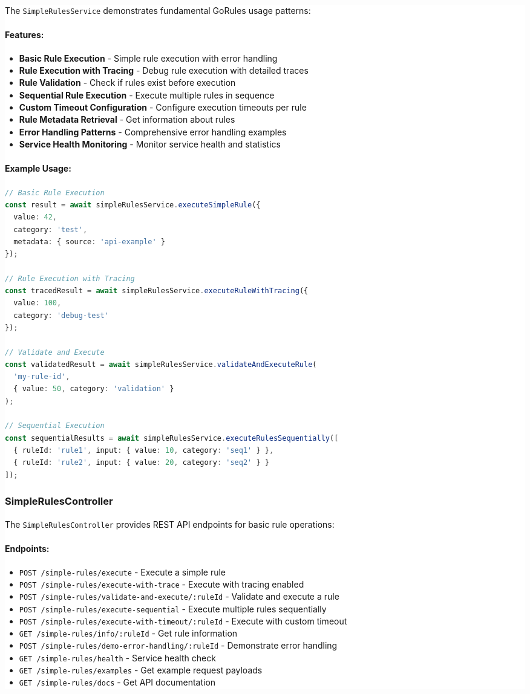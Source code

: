 The `SimpleRulesService` demonstrates fundamental GoRules usage patterns:

#### Features:
- **Basic Rule Execution** - Simple rule execution with error handling
- **Rule Execution with Tracing** - Debug rule execution with detailed traces
- **Rule Validation** - Check if rules exist before execution
- **Sequential Rule Execution** - Execute multiple rules in sequence
- **Custom Timeout Configuration** - Configure execution timeouts per rule
- **Rule Metadata Retrieval** - Get information about rules
- **Error Handling Patterns** - Comprehensive error handling examples
- **Service Health Monitoring** - Monitor service health and statistics

#### Example Usage:

```typescript
// Basic Rule Execution
const result = await simpleRulesService.executeSimpleRule({
  value: 42,
  category: 'test',
  metadata: { source: 'api-example' }
});

// Rule Execution with Tracing
const tracedResult = await simpleRulesService.executeRuleWithTracing({
  value: 100,
  category: 'debug-test'
});

// Validate and Execute
const validatedResult = await simpleRulesService.validateAndExecuteRule(
  'my-rule-id',
  { value: 50, category: 'validation' }
);

// Sequential Execution
const sequentialResults = await simpleRulesService.executeRulesSequentially([
  { ruleId: 'rule1', input: { value: 10, category: 'seq1' } },
  { ruleId: 'rule2', input: { value: 20, category: 'seq2' } }
]);
```

### SimpleRulesController

The `SimpleRulesController` provides REST API endpoints for basic rule operations:

#### Endpoints:

- `POST /simple-rules/execute` - Execute a simple rule
- `POST /simple-rules/execute-with-trace` - Execute with tracing enabled
- `POST /simple-rules/validate-and-execute/:ruleId` - Validate and execute a rule
- `POST /simple-rules/execute-sequential` - Execute multiple rules sequentially
- `POST /simple-rules/execute-with-timeout/:ruleId` - Execute with custom timeout
- `GET /simple-rules/info/:ruleId` - Get rule information
- `POST /simple-rules/demo-error-handling/:ruleId` - Demonstrate error handling
- `GET /simple-rules/health` - Service health check
- `GET /simple-rules/examples` - Get example request payloads
- `GET /simple-rules/docs` - Get API documentation
